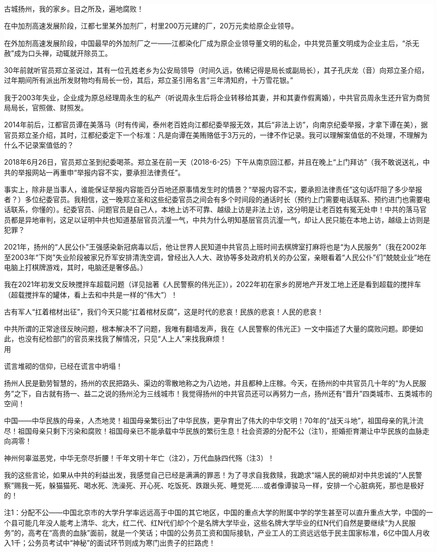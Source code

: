  古城扬州，我的家乡。目之所及，遍地腐败！
</p>
<p>
 在中加剂高速发展阶段，江都七里某外加剂厂，村里200万元建的厂，20万元卖给原企业领导。
</p>
<p>
 在外加剂高速发展阶段，中国最早的外加剂厂之一——江都染化厂成为原企业领导董文明的私企，中共党员董文明成为企业主后，“杀无赦”成为口头禅，动辄就开除员工。
</p>
<p>
 30年前就听官员郑立圣说过，其有一位孔姓老乡为公安局领导（时间久远，依稀记得是局长或副局长），其子孔庆龙（音）向郑立圣介绍，过年期间所有派出所发财物均有局长一份，其后，郑立圣引用名言“三年清知府，十万雪花银。”
</p>
<p>
 我于2003年失业，企业成为原总经理周永生的私产（听说周永生后将企业转移给其妻，并和其妻作假离婚），中共官员周永生还升官为商贸局局长，官照做、财照发。
</p>
<p>
 2014年前后，江都官员谭在美落马（时有传闻，泰州老百姓向江都纪委举报无效，其后“非法上访”，向南京纪委举报，才拿下谭在美），据官员郑立圣介绍，其时，江都纪委定下一个标准：凡是向谭在美贿赂低于3万元的，一律不作记录。我可以理解案值低的不处理，不理解为什么不记录案值低的？
</p>
<p>
 2018年6月26日，官员郑立圣到纪委喝茶。郑立圣在前一天（2018-6-25）下午从南京回江都，并且在晚上“上门拜访”（我不敢说送礼，中共的举报网站一再重申“举报内容不实，要承担法律责任”。
</p>
<p>
 事实上，除非是当事人，谁能保证举报内容能百分百地还原事情发生时的情景？“举报内容不实，要承担法律责任”这句话吓阻了多少举报者？）多位纪委官员。我相信，这一晚郑立圣和这些纪委官员之间会有多个时间段的通话时长（预约上门需要电话联系、预约进门也需要电话联系，你懂的）。纪委官员、问题官员是自己人，本地上访不可靠、越级上访是非法上访，这分明是让老百姓有冤无处申！中共的落马官员都是异地审判，这足以证明中共也知道基层官员沆瀣一气，中共为什么明知基层官员沆瀣一气，却让人民只能在本地上访，越级上访则是犯罪？
</p>
<p>
 2021年，扬州的“人民公仆”王强感染新冠病毒以后，他让世界人民知道中共官员上班时间去棋牌室打麻将也是“为人民服务”（我在2002年至2003年“下岗”失业阶段被家兄乔军安排清洗空调，曾经出入人大、政协等多处政府机关的办公室，亲眼看着“人民公仆”们“兢兢业业”地在电脑上打棋牌游戏，其时，电脑还是奢侈品。）
</p>
<p>
 我在2021年初发文反映搅拌车超载问题（详见拙著《人民警察的伟光正》），2022年初在家乡的房地产开发工地上还是看到超载的搅拌车（超载搅拌车的罐体，看上去和中共是一样的“伟大”）！
</p>
<p>
 古有军人“扛着棺材出征”，我们今天只能“扛着棺材反腐”，这是时代的悲哀！民族的悲哀！人民的悲哀！
</p>
<p>
 中共所谓的正常途径反映问题，根本解决不了问题，我唯有翻墙发声，我在《人民警察的伟光正》一文中描述了大量的腐败问题。即便如此，也没有纪检部门的官员来找我了解情况，只见“人上人”来找我麻烦！
 <br/>
 用
</p>
<p>
 谎言堆砌的信仰，已经在谎言中坍塌！
</p>
<p>
 扬州人民是勤劳智慧的，扬州的农民把路头、渠边的零散地称之为八边地，并且都种上庄稼。今天，在扬州的中共官员几十年的“为人民服务”之下，自古就有扬一、益二之说的扬州沦为三线城市！我觉得扬州的中共官员还可以再努力一点，扬州还有“晋升”四类城市、五类城市的空间！
</p>
<p>
 中国——中华民族的母亲，人杰地灵！祖国母亲繁衍出了中华民族，更孕育出了伟大的中华文明！70年的“战天斗地”，祖国母亲的乳汁流尽！祖国母亲只剩下污染和腐败！祖国母亲已不能承载中华民族的繁衍生息！社会资源的分配不公（注1），拒婚拒育潮让中华民族的血脉走向凋零！
</p>
<p>
 神州何辜滋恶党，中华无奈尽折腰！千年文明十年亡（注2），万代血脉四代殇（注3）！
</p>
<p>
 我的这些言论，如果从中共的利益出发，我感觉自己已经是满满的罪恶！为了寻求自我救赎，我跪求“端人民的碗却对中共忠诚的“人民警察”赐我一死，躲猫猫死、喝水死、洗澡死、开心死、吃饭死、跌跟头死、睡觉死……或者像谭骏马一样，安排一个心脏病死，那也是极好的！
</p>
<p>
 注1：分配不公——中国北京市的大学升学率远远高于中国的其它地区，中国的重点大学的附属中学的学生甚至可以直升重点大学，中国的一个县可能几年没人能考上清华、北大，红二代、红N代们却个个是名牌大学毕业，这些名牌大学毕业的红N代们自然是要继续“为人民服务”的，高考在“高贵的血脉”面前，就是一个笑话；中国的公务员工资和国际接轨，产业工人的工资远远低于民主国家标准，6亿中国人月收入1千；公务员考试中“神秘”的面试环节则成为寒门出贵子的拦路虎！